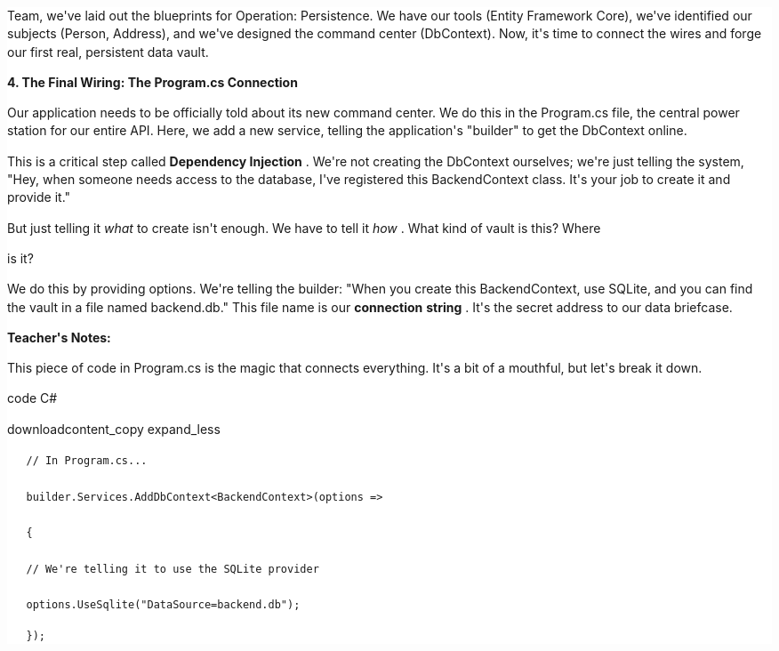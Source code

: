 
Team, we've laid out the blueprints for Operation: Persistence. We have our tools (Entity Framework
Core), we've identified our subjects (Person, Address), and we've designed the command center
(DbContext). Now, it's time to connect the wires and forge our first real, persistent data vault.


**4. The Final Wiring: The Program.cs Connection**


Our application needs to be officially told about its new command center. We do this in the Program.cs
file, the central power station for our entire API. Here, we add a new service, telling the application's
"builder" to get the DbContext online.


This is a critical step called **Dependency Injection** . We're not creating the DbContext ourselves; we're
just telling the system, "Hey, when someone needs access to the database, I've registered this
BackendContext class. It's your job to create it and provide it."


But just telling it _what_ to create isn't enough. We have to tell it _how_ . What kind of vault is this? Where

is it?


We do this by providing options. We're telling the builder: "When you create this BackendContext, use
SQLite, and you can find the vault in a file named backend.db." This file name is our **connection**
**string** . It's the secret address to our data briefcase.


**Teacher's Notes:**


This piece of code in Program.cs is the magic that connects everything. It's a bit of a
mouthful, but let's break it down.


code C#

downloadcontent_copy
expand_less
```
   // In Program.cs...

   builder.Services.AddDbContext<BackendContext>(options =>

   {

   // We're telling it to use the SQLite provider

   options.UseSqlite("DataSource=backend.db");

```

```
   });

```

